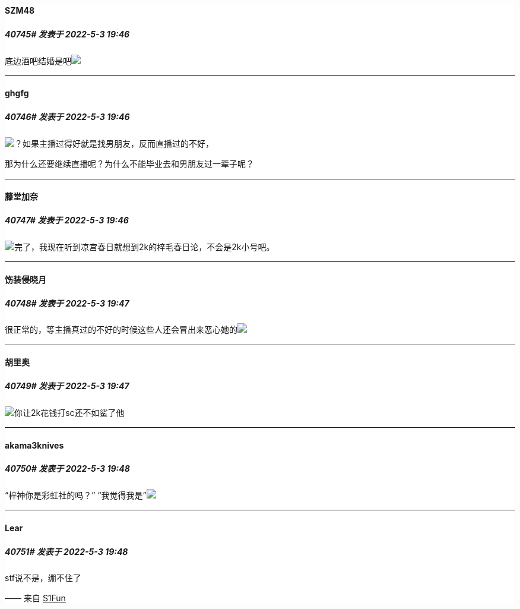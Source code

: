 ####  SZM48  
##### 40745#       发表于 2022-5-3 19:46

底边酒吧结婚是吧<img src="https://static.saraba1st.com/image/smiley/face2017/067.png" referrerpolicy="no-referrer">

*****

####  ghgfg  
##### 40746#       发表于 2022-5-3 19:46

<img src="https://static.saraba1st.com/image/smiley/face2017/066.png" referrerpolicy="no-referrer">？如果主播过得好就是找男朋友，反而直播过的不好，

那为什么还要继续直播呢？为什么不能毕业去和男朋友过一辈子呢？

*****

####  藤堂加奈  
##### 40747#       发表于 2022-5-3 19:46

<img src="https://static.saraba1st.com/image/smiley/face2017/020.png" referrerpolicy="no-referrer">完了，我现在听到凉宫春日就想到2k的梓毛春日论，不会是2k小号吧。

*****

####  饬装侵晓月  
##### 40748#       发表于 2022-5-3 19:47

很正常的，等主播真过的不好的时候这些人还会冒出来恶心她的<img src="https://static.saraba1st.com/image/smiley/face2017/067.png" referrerpolicy="no-referrer">

*****

####  胡里奥  
##### 40749#       发表于 2022-5-3 19:47

<img src="https://static.saraba1st.com/image/smiley/face2017/067.png" referrerpolicy="no-referrer">你让2k花钱打sc还不如鲨了他

*****

####  akama3knives  
##### 40750#       发表于 2022-5-3 19:48

“梓神你是彩虹社的吗？” “我觉得我是”<img src="https://static.saraba1st.com/image/smiley/face2017/066.png" referrerpolicy="no-referrer">

*****

####  Lear  
##### 40751#       发表于 2022-5-3 19:48

stf说不是，绷不住了

—— 来自 [S1Fun](https://s1fun.koalcat.com)
